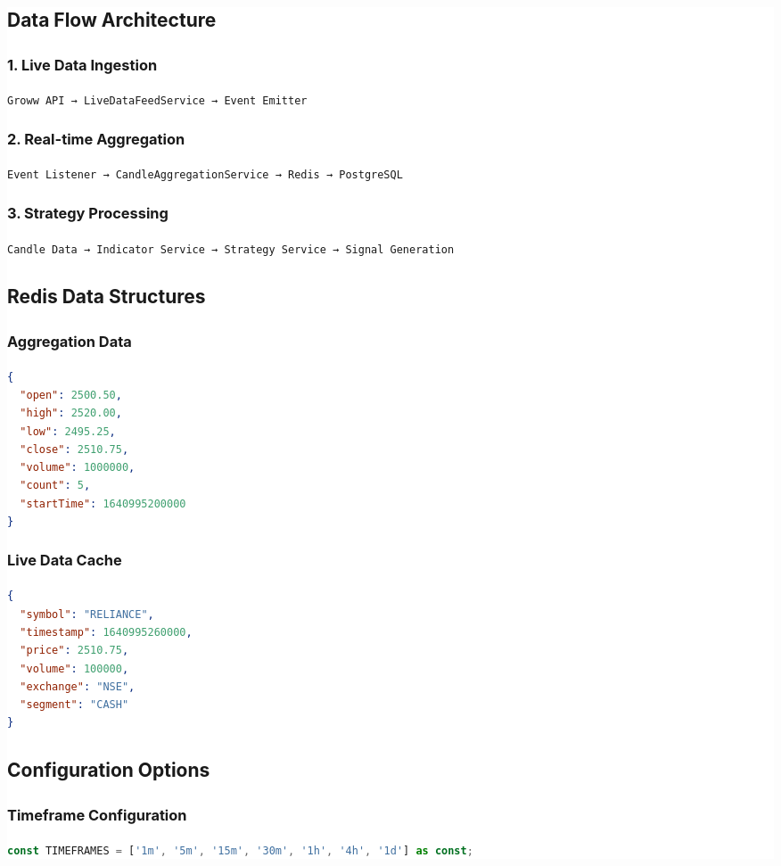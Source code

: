 ## Data Flow Architecture

### 1. Live Data Ingestion
```
Groww API → LiveDataFeedService → Event Emitter
```

### 2. Real-time Aggregation
```
Event Listener → CandleAggregationService → Redis → PostgreSQL
```

### 3. Strategy Processing
```
Candle Data → Indicator Service → Strategy Service → Signal Generation
```

## Redis Data Structures

### Aggregation Data
```json
{
  "open": 2500.50,
  "high": 2520.00,
  "low": 2495.25,
  "close": 2510.75,
  "volume": 1000000,
  "count": 5,
  "startTime": 1640995200000
}
```

### Live Data Cache
```json
{
  "symbol": "RELIANCE",
  "timestamp": 1640995260000,
  "price": 2510.75,
  "volume": 100000,
  "exchange": "NSE",
  "segment": "CASH"
}
```

## Configuration Options

### Timeframe Configuration
```typescript
const TIMEFRAMES = ['1m', '5m', '15m', '30m', '1h', '4h', '1d'] as const;
```
